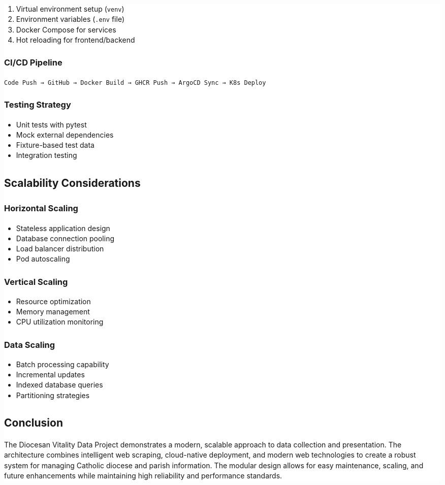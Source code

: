 1. Virtual environment setup (`venv`)
2. Environment variables (`.env` file)
3. Docker Compose for services
4. Hot reloading for frontend/backend

### CI/CD Pipeline

```
Code Push → GitHub → Docker Build → GHCR Push → ArgoCD Sync → K8s Deploy
```

### Testing Strategy

- Unit tests with pytest
- Mock external dependencies
- Fixture-based test data
- Integration testing

## Scalability Considerations

### Horizontal Scaling

- Stateless application design
- Database connection pooling
- Load balancer distribution
- Pod autoscaling

### Vertical Scaling

- Resource optimization
- Memory management
- CPU utilization monitoring

### Data Scaling

- Batch processing capability
- Incremental updates
- Indexed database queries
- Partitioning strategies

## Conclusion

The Diocesan Vitality Data Project demonstrates a modern, scalable approach to data collection and presentation. The architecture combines intelligent web scraping, cloud-native deployment, and modern web technologies to create a robust system for managing Catholic diocese and parish information. The modular design allows for easy maintenance, scaling, and future enhancements while maintaining high reliability and performance standards.
